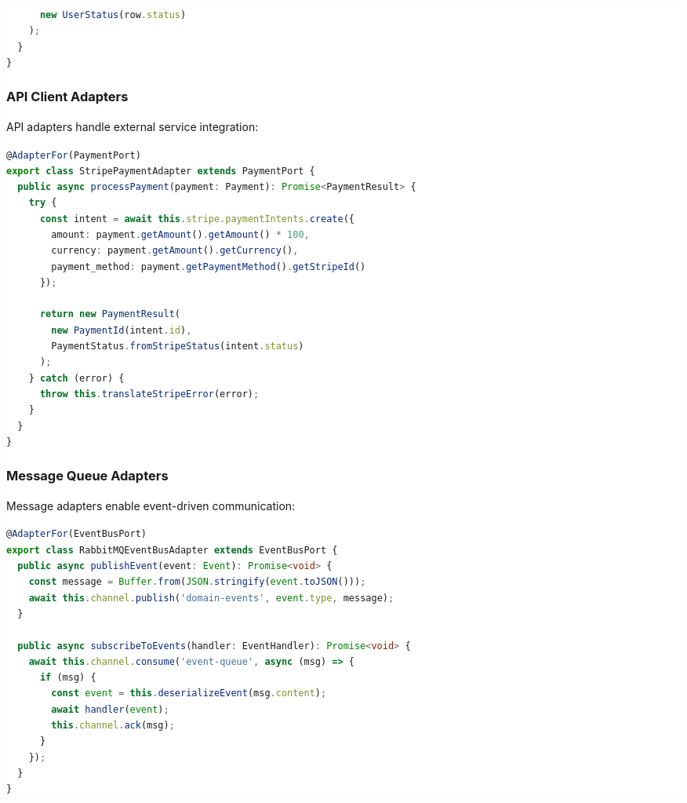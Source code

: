 ```typescript
      new UserStatus(row.status)
    );
  }
}
```

### API Client Adapters

API adapters handle external service integration:

```typescript
@AdapterFor(PaymentPort)
export class StripePaymentAdapter extends PaymentPort {
  public async processPayment(payment: Payment): Promise<PaymentResult> {
    try {
      const intent = await this.stripe.paymentIntents.create({
        amount: payment.getAmount().getAmount() * 100,
        currency: payment.getAmount().getCurrency(),
        payment_method: payment.getPaymentMethod().getStripeId()
      });
      
      return new PaymentResult(
        new PaymentId(intent.id),
        PaymentStatus.fromStripeStatus(intent.status)
      );
    } catch (error) {
      throw this.translateStripeError(error);
    }
  }
}
```

### Message Queue Adapters

Message adapters enable event-driven communication:

```typescript
@AdapterFor(EventBusPort)
export class RabbitMQEventBusAdapter extends EventBusPort {
  public async publishEvent(event: Event): Promise<void> {
    const message = Buffer.from(JSON.stringify(event.toJSON()));
    await this.channel.publish('domain-events', event.type, message);
  }

  public async subscribeToEvents(handler: EventHandler): Promise<void> {
    await this.channel.consume('event-queue', async (msg) => {
      if (msg) {
        const event = this.deserializeEvent(msg.content);
        await handler(event);
        this.channel.ack(msg);
      }
    });
  }
}
```
